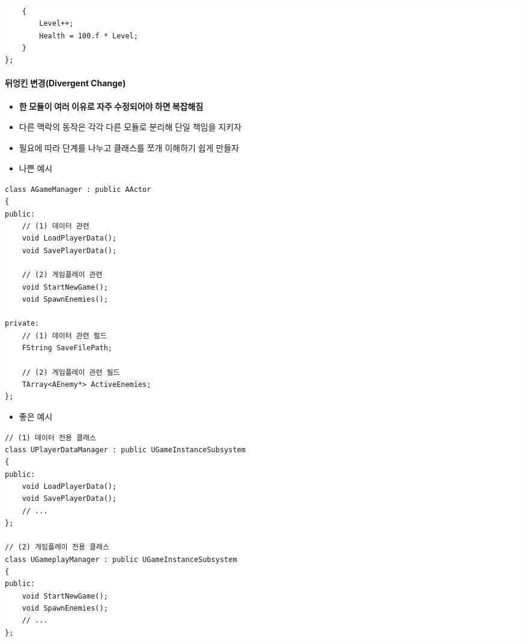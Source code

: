 ```
    {
        Level++;
        Health = 100.f * Level;
    }
};
```


#### 뒤엉킨 변경(Divergent Change)

- **한 모듈이 여러 이유로 자주 수정되어야 하면 복잡해짐**
- 다른 맥락의 동작은 각각 다른 모듈로 분리해 단일 책임을 지키자
- 필요에 따라 단계를 나누고 클래스를 쪼개 이해하기 쉽게 만들자

- 나쁜 예시

```
class AGameManager : public AActor
{
public:
    // (1) 데이터 관련
    void LoadPlayerData();
    void SavePlayerData();

    // (2) 게임플레이 관련
    void StartNewGame();
    void SpawnEnemies();

private:
    // (1) 데이터 관련 필드
    FString SaveFilePath;

    // (2) 게임플레이 관련 필드
    TArray<AEnemy*> ActiveEnemies;
};
```

- 좋은 예시

```
// (1) 데이터 전용 클래스
class UPlayerDataManager : public UGameInstanceSubsystem
{
public:
    void LoadPlayerData();
    void SavePlayerData();
    // ...
};

// (2) 게임플레이 전용 클래스
class UGameplayManager : public UGameInstanceSubsystem
{
public:
    void StartNewGame();
    void SpawnEnemies();
    // ...
};
```
